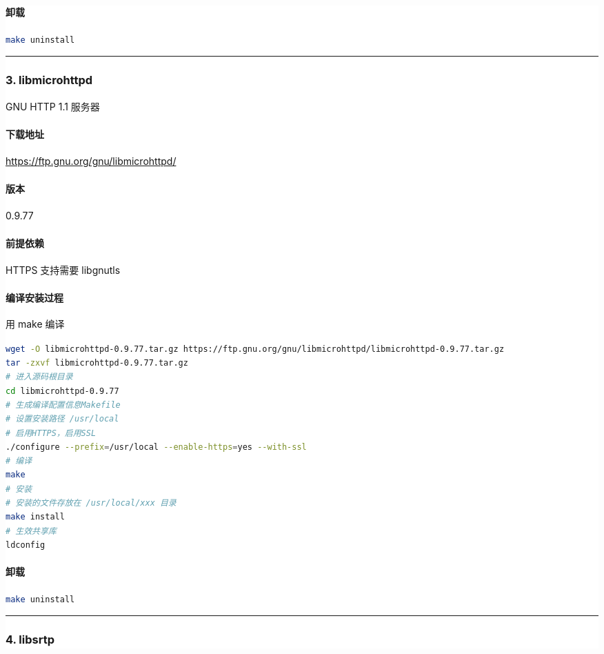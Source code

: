 #### 卸载

```bash
make uninstall
```

---

### 3. libmicrohttpd

GNU HTTP 1.1 服务器

#### 下载地址

<https://ftp.gnu.org/gnu/libmicrohttpd/>

#### 版本

0.9.77

#### 前提依赖

HTTPS 支持需要 libgnutls

#### 编译安装过程

用 make 编译

```bash
wget -O libmicrohttpd-0.9.77.tar.gz https://ftp.gnu.org/gnu/libmicrohttpd/libmicrohttpd-0.9.77.tar.gz
tar -zxvf libmicrohttpd-0.9.77.tar.gz
# 进入源码根目录
cd libmicrohttpd-0.9.77
# 生成编译配置信息Makefile
# 设置安装路径 /usr/local
# 启用HTTPS，启用SSL
./configure --prefix=/usr/local --enable-https=yes --with-ssl
# 编译
make
# 安装
# 安装的文件存放在 /usr/local/xxx 目录
make install
# 生效共享库
ldconfig
```

#### 卸载

```bash
make uninstall
```

---

### 4. libsrtp
